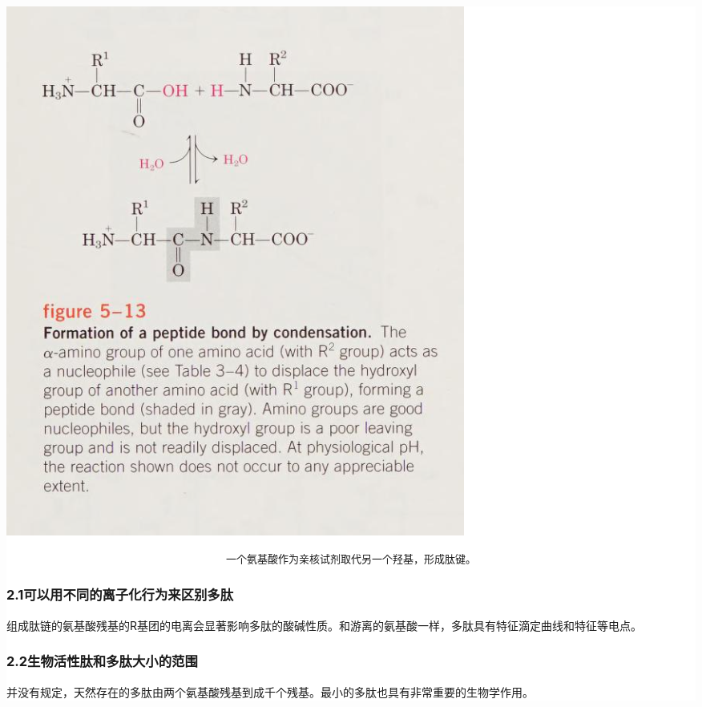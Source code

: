 ![img](.\\14.png)

<div align='center'>
    <center>
        <font size="2"> 一个氨基酸作为亲核试剂取代另一个羟基，形成肽键。</font>
    </center>
</div> 



### **2.1可以用不同的离子化行为来区别多肽**



组成肽链的氨基酸残基的R基团的电离会显著影响多肽的酸碱性质。和游离的氨基酸一样，多肽具有特征滴定曲线和特征等电点。

### **2.2生物活性肽和多肽大小的范围**



并没有规定，天然存在的多肽由两个氨基酸残基到成千个残基。最小的多肽也具有非常重要的生物学作用。
